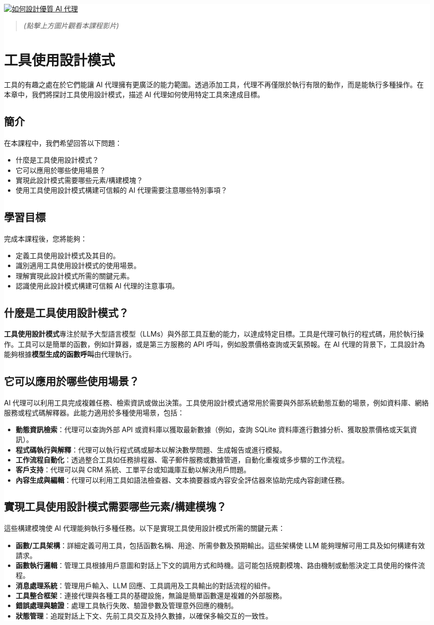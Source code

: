 
[![如何設計優質 AI 代理](../../../translated_images/lesson-4-thumbnail.546162853cb3daffd64edd92014f274103f76360dfb39fc6e6ee399494da38fd.hk.png)](https://youtu.be/vieRiPRx-gI?si=cEZ8ApnT6Sus9rhn)

> _(點擊上方圖片觀看本課程影片)_

# 工具使用設計模式

工具的有趣之處在於它們能讓 AI 代理擁有更廣泛的能力範圍。透過添加工具，代理不再僅限於執行有限的動作，而是能執行多種操作。在本章中，我們將探討工具使用設計模式，描述 AI 代理如何使用特定工具來達成目標。

## 簡介

在本課程中，我們希望回答以下問題：

- 什麼是工具使用設計模式？
- 它可以應用於哪些使用場景？
- 實現此設計模式需要哪些元素/構建模塊？
- 使用工具使用設計模式構建可信賴的 AI 代理需要注意哪些特別事項？

## 學習目標

完成本課程後，您將能夠：

- 定義工具使用設計模式及其目的。
- 識別適用工具使用設計模式的使用場景。
- 理解實現此設計模式所需的關鍵元素。
- 認識使用此設計模式構建可信賴 AI 代理的注意事項。

## 什麼是工具使用設計模式？

**工具使用設計模式**專注於賦予大型語言模型（LLMs）與外部工具互動的能力，以達成特定目標。工具是代理可執行的程式碼，用於執行操作。工具可以是簡單的函數，例如計算器，或是第三方服務的 API 呼叫，例如股票價格查詢或天氣預報。在 AI 代理的背景下，工具設計為能夠根據**模型生成的函數呼叫**由代理執行。

## 它可以應用於哪些使用場景？

AI 代理可以利用工具完成複雜任務、檢索資訊或做出決策。工具使用設計模式通常用於需要與外部系統動態互動的場景，例如資料庫、網絡服務或程式碼解釋器。此能力適用於多種使用場景，包括：

- **動態資訊檢索**：代理可以查詢外部 API 或資料庫以獲取最新數據（例如，查詢 SQLite 資料庫進行數據分析、獲取股票價格或天氣資訊）。
- **程式碼執行與解釋**：代理可以執行程式碼或腳本以解決數學問題、生成報告或進行模擬。
- **工作流程自動化**：透過整合工具如任務排程器、電子郵件服務或數據管道，自動化重複或多步驟的工作流程。
- **客戶支持**：代理可以與 CRM 系統、工單平台或知識庫互動以解決用戶問題。
- **內容生成與編輯**：代理可以利用工具如語法檢查器、文本摘要器或內容安全評估器來協助完成內容創建任務。

## 實現工具使用設計模式需要哪些元素/構建模塊？

這些構建模塊使 AI 代理能夠執行多種任務。以下是實現工具使用設計模式所需的關鍵元素：

- **函數/工具架構**：詳細定義可用工具，包括函數名稱、用途、所需參數及預期輸出。這些架構使 LLM 能夠理解可用工具及如何構建有效請求。
- **函數執行邏輯**：管理工具根據用戶意圖和對話上下文的調用方式和時機。這可能包括規劃模塊、路由機制或動態決定工具使用的條件流程。
- **消息處理系統**：管理用戶輸入、LLM 回應、工具調用及工具輸出的對話流程的組件。
- **工具整合框架**：連接代理與各種工具的基礎設施，無論是簡單函數還是複雜的外部服務。
- **錯誤處理與驗證**：處理工具執行失敗、驗證參數及管理意外回應的機制。
- **狀態管理**：追蹤對話上下文、先前工具交互及持久數據，以確保多輪交互的一致性。
